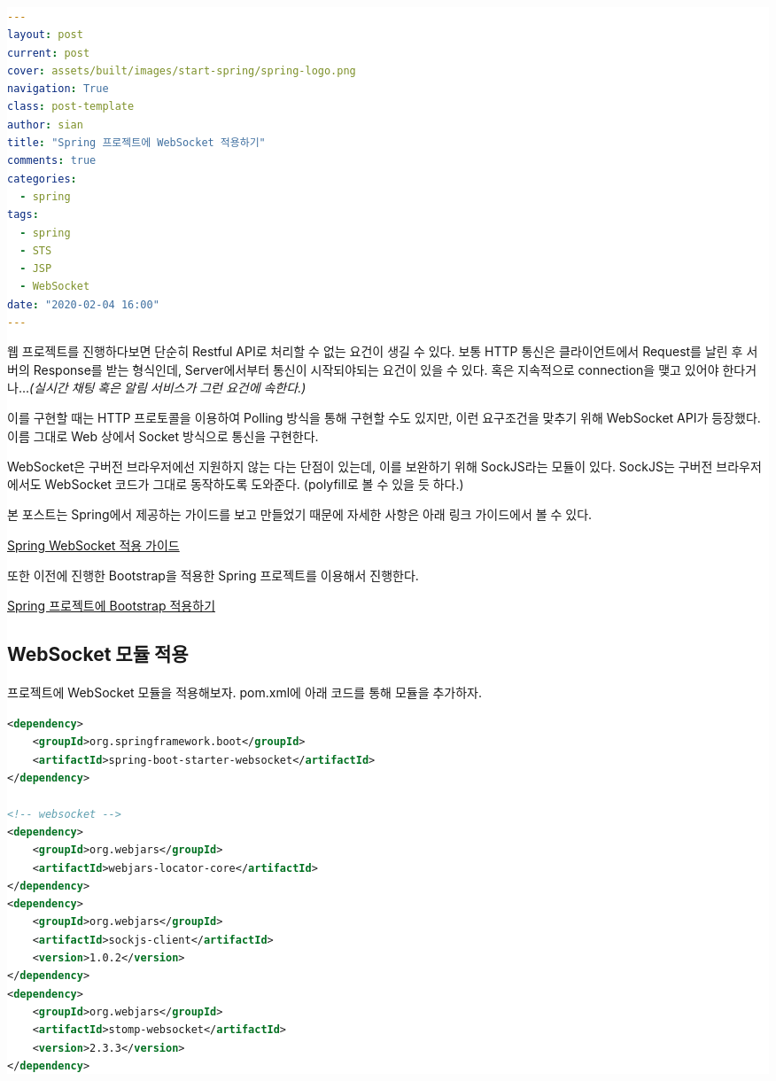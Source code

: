 ```yaml
---
layout: post
current: post
cover: assets/built/images/start-spring/spring-logo.png
navigation: True
class: post-template
author: sian
title: "Spring 프로젝트에 WebSocket 적용하기"
comments: true
categories:
  - spring
tags:
  - spring
  - STS
  - JSP
  - WebSocket
date: "2020-02-04 16:00"
---
```


웹 프로젝트를 진행하다보면 단순히 Restful API로 처리할 수 없는 요건이 생길 수 있다. 보통 HTTP 통신은 클라이언트에서 Request를 날린 후 서버의 Response를 받는 형식인데, Server에서부터 통신이 시작되야되는 요건이 있을 수 있다. 혹은 지속적으로 connection을 맺고 있어야 한다거나...*(실시간 채팅 혹은 알림 서비스가 그런 요건에 속한다.)*

이를 구현할 때는 HTTP 프로토콜을 이용하여 Polling 방식을 통해 구현할 수도 있지만, 이런 요구조건을 맞추기 위해 WebSocket API가 등장했다. 이름 그대로 Web 상에서 Socket 방식으로 통신을 구현한다.

WebSocket은 구버전 브라우저에선 지원하지 않는 다는 단점이 있는데, 이를 보완하기 위해 SockJS라는 모듈이 있다. SockJS는 구버전 브라우저에서도 WebSocket 코드가 그대로 동작하도록 도와준다. (polyfill로 볼 수 있을 듯 하다.)

본 포스트는 Spring에서 제공하는 가이드를 보고 만들었기 때문에 자세한 사항은 아래 링크 가이드에서 볼 수 있다.

[Spring WebSocket 적용 가이드](https://spring.io/guides/gs/messaging-stomp-websocket/)



또한 이전에 진행한 Bootstrap을 적용한 Spring 프로젝트를 이용해서 진행한다.

[Spring 프로젝트에 Bootstrap 적용하기](/spring/add-bootstrap)



## WebSocket 모듈 적용

프로젝트에 WebSocket 모듈을 적용해보자. pom.xml에 아래 코드를 통해 모듈을 추가하자.

```xml
<dependency>
    <groupId>org.springframework.boot</groupId>
    <artifactId>spring-boot-starter-websocket</artifactId>
</dependency>

<!-- websocket -->
<dependency>
    <groupId>org.webjars</groupId>
    <artifactId>webjars-locator-core</artifactId>
</dependency>
<dependency>
    <groupId>org.webjars</groupId>
    <artifactId>sockjs-client</artifactId>
    <version>1.0.2</version>
</dependency>
<dependency>
    <groupId>org.webjars</groupId>
    <artifactId>stomp-websocket</artifactId>
    <version>2.3.3</version>
</dependency>
```